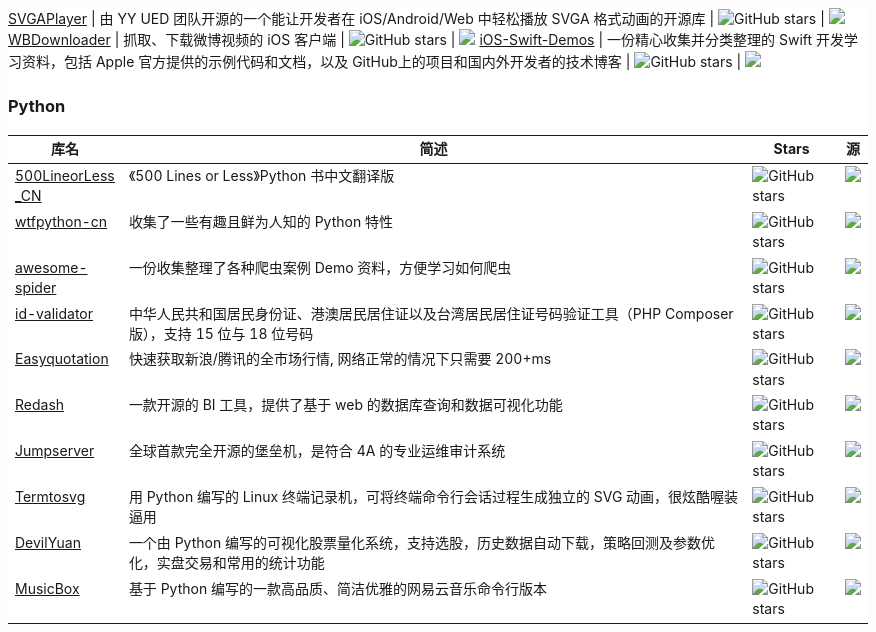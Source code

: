 [SVGAPlayer](https://github.com/yyued/SVGAPlayer-iOS)  | 由 YY UED 团队开源的一个能让开发者在 iOS/Android/Web 中轻松播放 SVGA 格式动画的开源库 | ![GitHub stars](https://img.shields.io/github/stars/yyued/SVGAPlayer-iOS.svg) | [![](https://raw.githubusercontent.com/GitHubDaily/GitHubDaily/master/assets/sina_logo.png)](https://weibo.com/5722964389/FFEgpr9E0?from=page_1005055722964389_profile&wvr=6&mod=weibotime)
[WBDownloader](https://github.com/OpenMarshall/WBDownloader)  | 抓取、下载微博视频的 iOS 客户端 | ![GitHub stars](https://img.shields.io/github/stars/OpenMarshall/WBDownloader.svg) | [![](https://raw.githubusercontent.com/GitHubDaily/GitHubDaily/master/assets/sina_logo.png)](https://weibo.com/5722964389/FEYzc0mGO?from=page_1005055722964389_profile&wvr=6&mod=weibotime&type=comment)
[iOS-Swift-Demos](https://github.com/Lax/iOS-Swift-Demos)  | 一份精心收集并分类整理的 Swift 开发学习资料，包括 Apple 官方提供的示例代码和文档，以及 GitHub上的项目和国内外开发者的技术博客 | ![GitHub stars](https://img.shields.io/github/stars/Lax/iOS-Swift-Demos.svg) | [![](https://raw.githubusercontent.com/GitHubDaily/GitHubDaily/master/assets/sina_logo.png)](https://weibo.com/5722964389/FDwl74NeD?from=page_1005055722964389_profile&wvr=6&mod=weibotime)

### Python

库名 | 简述 | Stars | 源
---- | ----- | --- | -----
[500LineorLess_CN](https://github.com/HT524/500LineorLess_CN) | 《500 Lines or Less》Python 书中文翻译版 | ![GitHub stars](https://img.shields.io/github/stars/HT524/500LineorLess_CN.svg) | [![](https://raw.githubusercontent.com/GitHubDaily/GitHubDaily/master/assets/sina_logo.png)](https://weibo.com/5722964389/H65fG8rrj?from=page_1005055722964389_profile&wvr=6&mod=weibotime&type=comment#_rnd1546152894174)
[wtfpython-cn](https://github.com/leisurelicht/wtfpython-cn) | 收集了一些有趣且鲜为人知的 Python 特性 | ![GitHub stars](https://img.shields.io/github/stars/leisurelicht/wtfpython-cn.svg) | [![](https://raw.githubusercontent.com/GitHubDaily/GitHubDaily/master/assets/sina_logo.png)](https://weibo.com/5722964389/H5txGoaY8?from=page_1005055722964389_profile&wvr=6&mod=weibotime)
[awesome-spider](https://github.com/facert/awesome-spider) | 一份收集整理了各种爬虫案例 Demo 资料，方便学习如何爬虫 | ![GitHub stars](https://img.shields.io/github/stars/facert/awesome-spider.svg) | [![](https://raw.githubusercontent.com/GitHubDaily/GitHubDaily/master/assets/sina_logo.png)](https://weibo.com/5722964389/GDdVc51x7?from=page_1005055722964389_profile&wvr=6&mod=weibotime&type=comment#_rnd1546100007881)
[id-validator](https://github.com/jxlwqq/id-validator.py)  | 中华人民共和国居民身份证、港澳居民居住证以及台湾居民居住证号码验证工具（PHP Composer 版），支持 15 位与 18 位号码 | ![GitHub stars](https://img.shields.io/github/stars/jxlwqq/id-validator.py.svg) | [![](https://raw.githubusercontent.com/GitHubDaily/GitHubDaily/master/assets/sina_logo.png)](https://weibo.com/5722964389/GAuefEWcY?from=page_1005055722964389_profile&wvr=6&mod=weibotime&type=comment#_rnd1538657209873)
[Easyquotation](https://github.com/shidenggui/easyquotation) | 快速获取新浪/腾讯的全市场行情, 网络正常的情况下只需要 200+ms | ![GitHub stars](https://img.shields.io/github/stars/shidenggui/easyquotation.svg) | [![](https://raw.githubusercontent.com/GitHubDaily/GitHubDaily/master/assets/sina_logo.png)](https://weibo.com/5722964389/GvagSAn0o?from=page_1005055722964389_profile&wvr=6&mod=weibotime)
[Redash](https://github.com/getredash/redash) | 一款开源的 BI 工具，提供了基于 web 的数据库查询和数据可视化功能 | ![GitHub stars](https://img.shields.io/github/stars/getredash/redash.svg) | [![](https://raw.githubusercontent.com/GitHubDaily/GitHubDaily/master/assets/sina_logo.png)](https://weibo.com/5722964389/GuRpTeDO1?from=page_1005055722964389_profile&wvr=6&mod=weibotime)
[Jumpserver](https://github.com/jumpserver/jumpserver) | 全球首款完全开源的堡垒机，是符合 4A 的专业运维审计系统 | ![GitHub stars](https://img.shields.io/github/stars/jumpserver/jumpserver.svg) | [![](https://raw.githubusercontent.com/GitHubDaily/GitHubDaily/master/assets/sina_logo.png)](https://weibo.com/5722964389/GtWQU8fha?from=page_1005055722964389_profile&wvr=6&mod=weibotime)
[Termtosvg](https://github.com/nbedos/termtosvg) | 用 Python 编写的 Linux 终端记录机，可将终端命令行会话过程生成独立的 SVG 动画，很炫酷喔装逼用 | ![GitHub stars](https://img.shields.io/github/stars/nbedos/termtosvg.svg) | [![](https://raw.githubusercontent.com/GitHubDaily/GitHubDaily/master/assets/sina_logo.png)](https://weibo.com/5722964389/GoCTwqw50?from=page_1005055722964389_profile&wvr=6&mod=weibotime&type=comment#_rnd1536074678224)
[DevilYuan](https://github.com/moyuanz/DevilYuan) | 一个由 Python 编写的可视化股票量化系统，支持选股，历史数据自动下载，策略回测及参数优化，实盘交易和常用的统计功能 | ![GitHub stars](https://img.shields.io/github/stars/moyuanz/DevilYuan.svg) | [![](https://raw.githubusercontent.com/GitHubDaily/GitHubDaily/master/assets/sina_logo.png)](https://weibo.com/5722964389/GmuUzse3G?from=page_1005055722964389_profile&wvr=6&mod=weibotime)
[MusicBox](https://github.com/darknessomi/musicbox) | 基于 Python 编写的一款高品质、简洁优雅的网易云音乐命令行版本 | ![GitHub stars](https://img.shields.io/github/stars/darknessomi/musicbox.svg) | [![](https://raw.githubusercontent.com/GitHubDaily/GitHubDaily/master/assets/sina_logo.png)](https://weibo.com/5722964389/GlhuAA6Iz?from=page_1005055722964389_profile&wvr=6&mod=weibotime&type=comment#_rnd1536076072605)